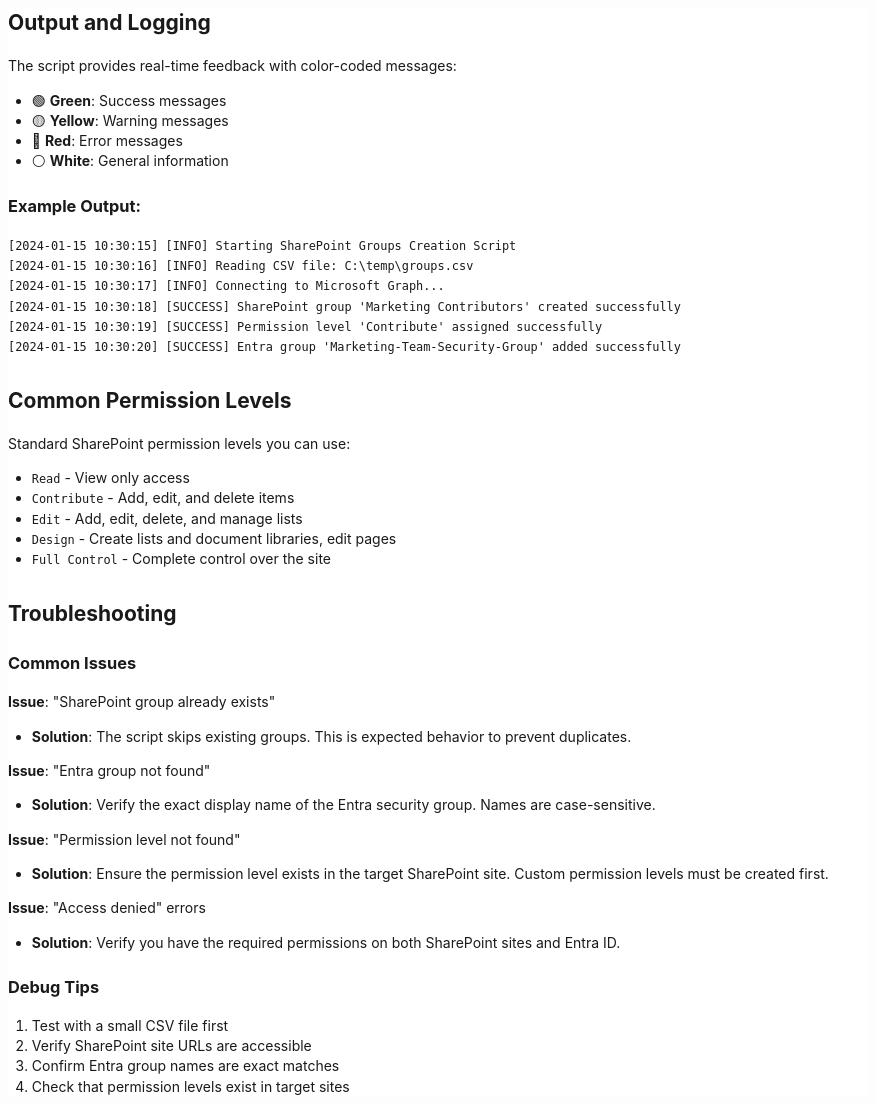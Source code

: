 ## Output and Logging

The script provides real-time feedback with color-coded messages:
- 🟢 **Green**: Success messages
- 🟡 **Yellow**: Warning messages  
- 🔴 **Red**: Error messages
- ⚪ **White**: General information

### Example Output:
```
[2024-01-15 10:30:15] [INFO] Starting SharePoint Groups Creation Script
[2024-01-15 10:30:16] [INFO] Reading CSV file: C:\temp\groups.csv
[2024-01-15 10:30:17] [INFO] Connecting to Microsoft Graph...
[2024-01-15 10:30:18] [SUCCESS] SharePoint group 'Marketing Contributors' created successfully
[2024-01-15 10:30:19] [SUCCESS] Permission level 'Contribute' assigned successfully
[2024-01-15 10:30:20] [SUCCESS] Entra group 'Marketing-Team-Security-Group' added successfully
```

## Common Permission Levels

Standard SharePoint permission levels you can use:
- `Read` - View only access
- `Contribute` - Add, edit, and delete items
- `Edit` - Add, edit, delete, and manage lists
- `Design` - Create lists and document libraries, edit pages
- `Full Control` - Complete control over the site

## Troubleshooting

### Common Issues

**Issue**: "SharePoint group already exists"
- **Solution**: The script skips existing groups. This is expected behavior to prevent duplicates.

**Issue**: "Entra group not found"
- **Solution**: Verify the exact display name of the Entra security group. Names are case-sensitive.

**Issue**: "Permission level not found"
- **Solution**: Ensure the permission level exists in the target SharePoint site. Custom permission levels must be created first.

**Issue**: "Access denied" errors
- **Solution**: Verify you have the required permissions on both SharePoint sites and Entra ID.

### Debug Tips
1. Test with a small CSV file first
2. Verify SharePoint site URLs are accessible
3. Confirm Entra group names are exact matches
4. Check that permission levels exist in target sites
